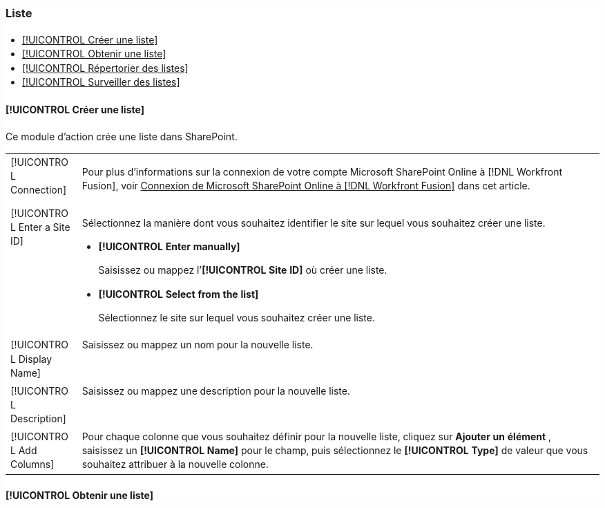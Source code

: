 ### Liste

* [[!UICONTROL Créer une liste]](#create-a-list)
* [[!UICONTROL Obtenir une liste]](#get-a-list)
* [[!UICONTROL Répertorier des listes]](#list-lists)
* [[!UICONTROL Surveiller des listes]](#watch-lists)

#### [!UICONTROL Créer une liste]

Ce module d’action crée une liste dans SharePoint.

<table style="table-layout:auto"> 
 <col> 
 <col> 
 <tbody> 
  <tr> 
   <td role="rowheader">[!UICONTROL Connection]</td> 
   <td> <p>Pour plus d’informations sur la connexion de votre compte Microsoft SharePoint Online à [!DNL Workfront Fusion], voir <a href="#connect-microsoft-sharepoint-online-to-workfront-fusion" class="MCXref xref" data-mc-variable-override="">Connexion de Microsoft SharePoint Online à [!DNL Workfront Fusion]</a> dans cet article.</p> </td> 
  </tr> 
  <tr> 
   <td role="rowheader">[!UICONTROL Enter a Site ID]</td> 
   <td> <p>Sélectionnez la manière dont vous souhaitez identifier le site sur lequel vous souhaitez créer une liste.</p> 
    <ul> 
     <li> <p><strong>[!UICONTROL Enter manually]</strong> </p> <p>Saisissez ou mappez l’<strong>[!UICONTROL Site ID]</strong> où créer une liste.</p> </li> 
     <li> <p><strong>[!UICONTROL Select from the list]</strong> </p> <p>Sélectionnez le site sur lequel vous souhaitez créer une liste. </p> </li> 
    </ul> </td> 
  </tr> 
  <tr> 
   <td role="rowheader">[!UICONTROL Display Name]</td> 
   <td>Saisissez ou mappez un nom pour la nouvelle liste.</td> 
  </tr> 
  <tr> 
   <td role="rowheader">[!UICONTROL Description]</td> 
   <td>Saisissez ou mappez une description pour la nouvelle liste.</td> 
  </tr> 
  <tr> 
   <td role="rowheader">[!UICONTROL Add Columns]</td> 
   <td>Pour chaque colonne que vous souhaitez définir pour la nouvelle liste, cliquez sur <b>Ajouter un élément </b>, saisissez un <strong>[!UICONTROL Name]</strong> pour le champ, puis sélectionnez le <strong>[!UICONTROL Type]</strong> de valeur que vous souhaitez attribuer à la nouvelle colonne.</td> 
  </tr> 
 </tbody> 
</table>

#### [!UICONTROL Obtenir une liste]
